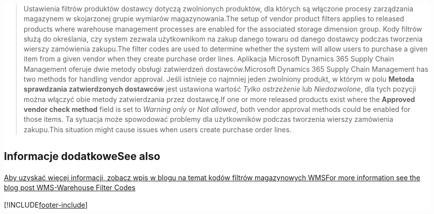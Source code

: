 > <span data-ttu-id="42afe-215">Ustawienia filtrów produktów dostawcy dotyczą zwolnionych produktów, dla których są włączone procesy zarządzania magazynem w skojarzonej grupie wymiarów magazynowania.</span><span class="sxs-lookup"><span data-stu-id="42afe-215">The setup of vendor product filters applies to released products where warehouse management processes are enabled for the associated storage dimension group.</span></span> <span data-ttu-id="42afe-216">Kody filtrów służą do określania, czy system zezwala użytkownikom na zakup danego towaru od danego dostawcy podczas tworzenia wierszy zamówienia zakupu.</span><span class="sxs-lookup"><span data-stu-id="42afe-216">The filter codes are used to determine whether the system will allow users to purchase a given item from a given vendor when they create purchase order lines.</span></span> <span data-ttu-id="42afe-217">Aplikacja Microsoft Dynamics 365 Supply Chain Management oferuje dwie metody obsługi zatwierdzeń dostawców.</span><span class="sxs-lookup"><span data-stu-id="42afe-217">Microsoft Dynamics 365 Supply Chain Management has two methods for handling vendor approval.</span></span> <span data-ttu-id="42afe-218">Jeśli istnieje co najmniej jeden zwolniony produkt, w którym w polu **Metoda sprawdzania zatwierdzonych dostawców** jest ustawiona wartość *Tylko ostrzeżenie* lub *Niedozwolone*, dla tych pozycji można włączyć obie metody zatwierdzania przez dostawcę.</span><span class="sxs-lookup"><span data-stu-id="42afe-218">If one or more released products exist where the **Approved vendor check method** field is set to *Warning only* or *Not allowed*, both vendor approval methods could be enabled for those items.</span></span> <span data-ttu-id="42afe-219">Ta sytuacja może spowodować problemy dla użytkowników podczas tworzenia wierszy zamówienia zakupu.</span><span class="sxs-lookup"><span data-stu-id="42afe-219">This situation might cause issues when users create purchase order lines.</span></span>

## <a name="see-also"></a><span data-ttu-id="42afe-220">Informacje dodatkowe</span><span class="sxs-lookup"><span data-stu-id="42afe-220">See also</span></span>

[<span data-ttu-id="42afe-221">Aby uzyskać więcej informacji, zobacz wpis w blogu na temat kodów filtrów magazynowych WMS</span><span class="sxs-lookup"><span data-stu-id="42afe-221">For more information see the blog post WMS-Warehouse Filter Codes</span></span>](http://blog.dynamics-for-operations.com/2017/09/26/wms-warehouse-filter-codes/)


[!INCLUDE[footer-include](../../includes/footer-banner.md)]